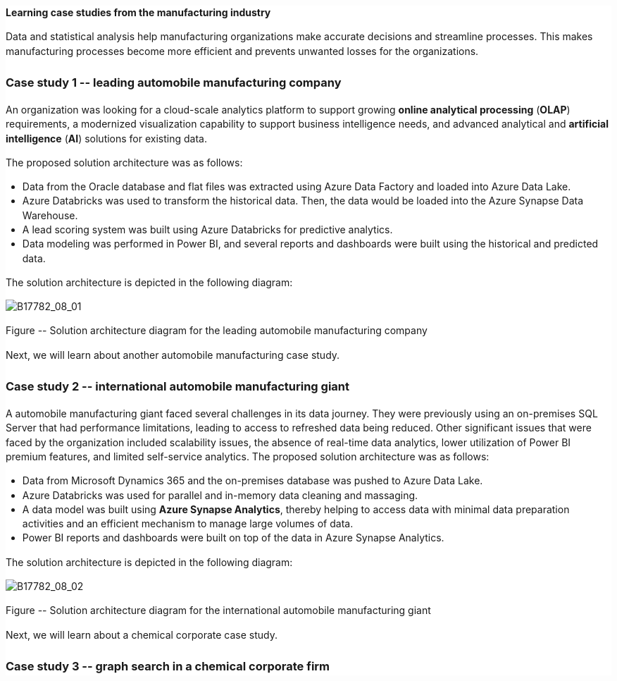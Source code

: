 **Learning case studies from the manufacturing industry**

Data and statistical analysis help manufacturing organizations make accurate decisions and streamline processes. This makes manufacturing processes become more efficient and prevents unwanted losses for the organizations.

### Case study 1 -- leading automobile manufacturing company

An organization was looking for a cloud-scale analytics platform to support growing **online analytical processing** (**OLAP**) requirements, a modernized visualization capability to support business intelligence needs, and advanced analytical and **artificial intelligence** (**AI**) solutions for existing data.

The proposed solution architecture was as follows:

- Data from the Oracle database and flat files was extracted using Azure Data Factory and loaded into Azure Data Lake.
- Azure Databricks was used to transform the historical data. Then, the data would be loaded into the Azure Synapse Data Warehouse.
- A lead scoring system was built using Azure Databricks for predictive analytics.
- Data modeling was performed in Power BI, and several reports and dashboards were built using the historical and predicted data.

The solution architecture is depicted in the following diagram:

![B17782_08_01](https://user-images.githubusercontent.com/62965911/218824377-b7ed8bff-881f-4a64-b264-68e33b9c887e.jpg)

Figure -- Solution architecture diagram for the leading automobile manufacturing company

Next, we will learn about another automobile manufacturing case study.

### Case study 2 -- international automobile manufacturing giant

A automobile manufacturing giant faced several challenges in its data journey. They were previously using an on-premises SQL Server that had performance limitations, leading to access to refreshed data being reduced. Other significant issues that were faced by the organization included scalability issues, the absence of real-time data analytics, lower utilization of Power BI premium features, and limited self-service analytics. The proposed solution architecture was as follows:

- Data from Microsoft Dynamics 365 and the on-premises database was pushed to Azure Data Lake.
- Azure Databricks was used for parallel and in-memory data cleaning and massaging.
- A data model was built using **Azure Synapse Analytics**, thereby helping to access data with minimal data preparation activities and an efficient mechanism to manage large volumes of data.
- Power BI reports and dashboards were built on top of the data in Azure Synapse Analytics.

The solution architecture is depicted in the following diagram:

![B17782_08_02](https://user-images.githubusercontent.com/62965911/218824387-1adf3ad4-a827-4e2c-9284-9ca4d5a99812.jpg)

Figure -- Solution architecture diagram for the international automobile manufacturing giant

Next, we will learn about a chemical corporate case study.

### Case study 3 -- graph search in a chemical corporate firm
